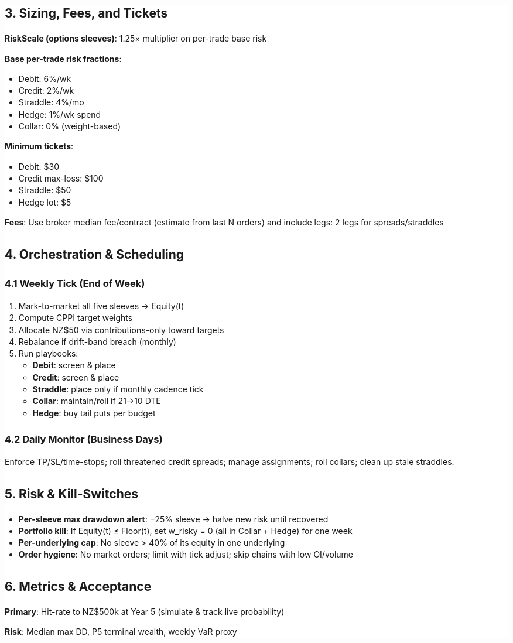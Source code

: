 ## 3. Sizing, Fees, and Tickets

**RiskScale (options sleeves)**: 1.25× multiplier on per-trade base risk

**Base per-trade risk fractions**:
- Debit: 6%/wk
- Credit: 2%/wk  
- Straddle: 4%/mo
- Hedge: 1%/wk spend
- Collar: 0% (weight-based)

**Minimum tickets**:
- Debit: $30
- Credit max-loss: $100
- Straddle: $50
- Hedge lot: $5

**Fees**: Use broker median fee/contract (estimate from last N orders) and include legs: 2 legs for spreads/straddles

## 4. Orchestration & Scheduling

### 4.1 Weekly Tick (End of Week)
1. Mark-to-market all five sleeves → Equity(t)
2. Compute CPPI target weights
3. Allocate NZ$50 via contributions-only toward targets
4. Rebalance if drift-band breach (monthly)
5. Run playbooks:
   - **Debit**: screen & place
   - **Credit**: screen & place
   - **Straddle**: place only if monthly cadence tick
   - **Collar**: maintain/roll if 21→10 DTE
   - **Hedge**: buy tail puts per budget

### 4.2 Daily Monitor (Business Days)
Enforce TP/SL/time-stops; roll threatened credit spreads; manage assignments; roll collars; clean up stale straddles.

## 5. Risk & Kill-Switches

- **Per-sleeve max drawdown alert**: −25% sleeve → halve new risk until recovered
- **Portfolio kill**: If Equity(t) ≤ Floor(t), set w_risky = 0 (all in Collar + Hedge) for one week
- **Per-underlying cap**: No sleeve > 40% of its equity in one underlying
- **Order hygiene**: No market orders; limit with tick adjust; skip chains with low OI/volume

## 6. Metrics & Acceptance

**Primary**: Hit-rate to NZ$500k at Year 5 (simulate & track live probability)

**Risk**: Median max DD, P5 terminal wealth, weekly VaR proxy
